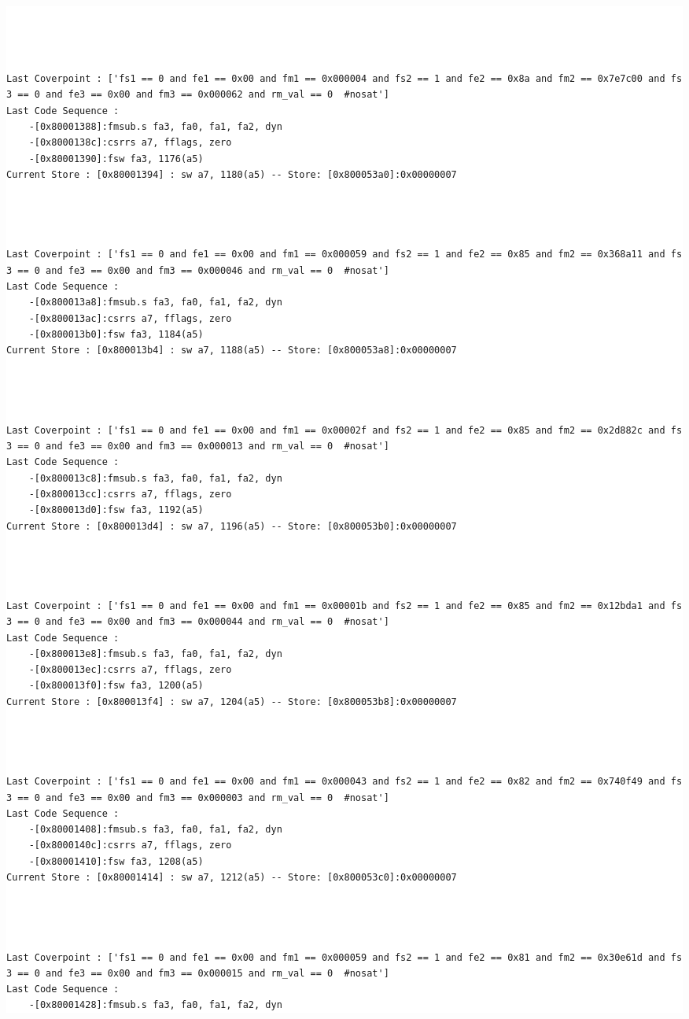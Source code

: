 ```




Last Coverpoint : ['fs1 == 0 and fe1 == 0x00 and fm1 == 0x000004 and fs2 == 1 and fe2 == 0x8a and fm2 == 0x7e7c00 and fs3 == 0 and fe3 == 0x00 and fm3 == 0x000062 and rm_val == 0  #nosat']
Last Code Sequence : 
	-[0x80001388]:fmsub.s fa3, fa0, fa1, fa2, dyn
	-[0x8000138c]:csrrs a7, fflags, zero
	-[0x80001390]:fsw fa3, 1176(a5)
Current Store : [0x80001394] : sw a7, 1180(a5) -- Store: [0x800053a0]:0x00000007




Last Coverpoint : ['fs1 == 0 and fe1 == 0x00 and fm1 == 0x000059 and fs2 == 1 and fe2 == 0x85 and fm2 == 0x368a11 and fs3 == 0 and fe3 == 0x00 and fm3 == 0x000046 and rm_val == 0  #nosat']
Last Code Sequence : 
	-[0x800013a8]:fmsub.s fa3, fa0, fa1, fa2, dyn
	-[0x800013ac]:csrrs a7, fflags, zero
	-[0x800013b0]:fsw fa3, 1184(a5)
Current Store : [0x800013b4] : sw a7, 1188(a5) -- Store: [0x800053a8]:0x00000007




Last Coverpoint : ['fs1 == 0 and fe1 == 0x00 and fm1 == 0x00002f and fs2 == 1 and fe2 == 0x85 and fm2 == 0x2d882c and fs3 == 0 and fe3 == 0x00 and fm3 == 0x000013 and rm_val == 0  #nosat']
Last Code Sequence : 
	-[0x800013c8]:fmsub.s fa3, fa0, fa1, fa2, dyn
	-[0x800013cc]:csrrs a7, fflags, zero
	-[0x800013d0]:fsw fa3, 1192(a5)
Current Store : [0x800013d4] : sw a7, 1196(a5) -- Store: [0x800053b0]:0x00000007




Last Coverpoint : ['fs1 == 0 and fe1 == 0x00 and fm1 == 0x00001b and fs2 == 1 and fe2 == 0x85 and fm2 == 0x12bda1 and fs3 == 0 and fe3 == 0x00 and fm3 == 0x000044 and rm_val == 0  #nosat']
Last Code Sequence : 
	-[0x800013e8]:fmsub.s fa3, fa0, fa1, fa2, dyn
	-[0x800013ec]:csrrs a7, fflags, zero
	-[0x800013f0]:fsw fa3, 1200(a5)
Current Store : [0x800013f4] : sw a7, 1204(a5) -- Store: [0x800053b8]:0x00000007




Last Coverpoint : ['fs1 == 0 and fe1 == 0x00 and fm1 == 0x000043 and fs2 == 1 and fe2 == 0x82 and fm2 == 0x740f49 and fs3 == 0 and fe3 == 0x00 and fm3 == 0x000003 and rm_val == 0  #nosat']
Last Code Sequence : 
	-[0x80001408]:fmsub.s fa3, fa0, fa1, fa2, dyn
	-[0x8000140c]:csrrs a7, fflags, zero
	-[0x80001410]:fsw fa3, 1208(a5)
Current Store : [0x80001414] : sw a7, 1212(a5) -- Store: [0x800053c0]:0x00000007




Last Coverpoint : ['fs1 == 0 and fe1 == 0x00 and fm1 == 0x000059 and fs2 == 1 and fe2 == 0x81 and fm2 == 0x30e61d and fs3 == 0 and fe3 == 0x00 and fm3 == 0x000015 and rm_val == 0  #nosat']
Last Code Sequence : 
	-[0x80001428]:fmsub.s fa3, fa0, fa1, fa2, dyn
```